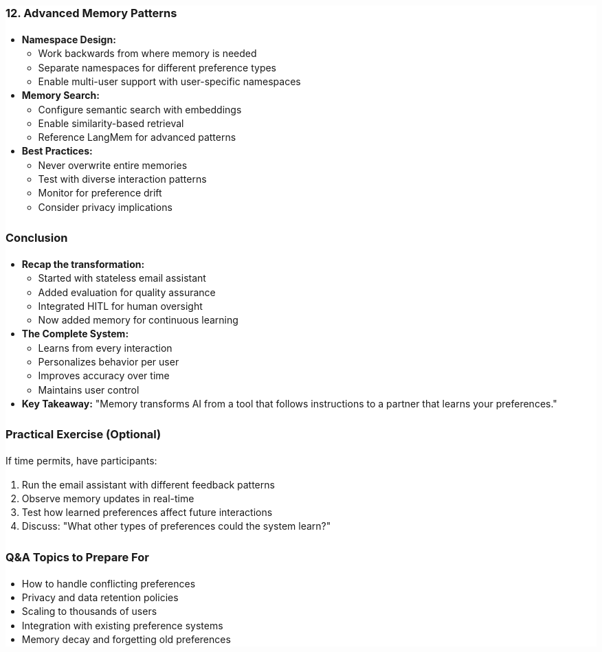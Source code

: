 ### 12. Advanced Memory Patterns
- **Namespace Design:**
  - Work backwards from where memory is needed
  - Separate namespaces for different preference types
  - Enable multi-user support with user-specific namespaces
- **Memory Search:**
  - Configure semantic search with embeddings
  - Enable similarity-based retrieval
  - Reference LangMem for advanced patterns
- **Best Practices:**
  - Never overwrite entire memories
  - Test with diverse interaction patterns
  - Monitor for preference drift
  - Consider privacy implications

### Conclusion
- **Recap the transformation:**
  - Started with stateless email assistant
  - Added evaluation for quality assurance
  - Integrated HITL for human oversight
  - Now added memory for continuous learning
- **The Complete System:**
  - Learns from every interaction
  - Personalizes behavior per user
  - Improves accuracy over time
  - Maintains user control
- **Key Takeaway:** "Memory transforms AI from a tool that follows instructions to a partner that learns your preferences."

### Practical Exercise (Optional)
If time permits, have participants:
1. Run the email assistant with different feedback patterns
2. Observe memory updates in real-time
3. Test how learned preferences affect future interactions
4. Discuss: "What other types of preferences could the system learn?"

### Q&A Topics to Prepare For
- How to handle conflicting preferences
- Privacy and data retention policies
- Scaling to thousands of users
- Integration with existing preference systems
- Memory decay and forgetting old preferences